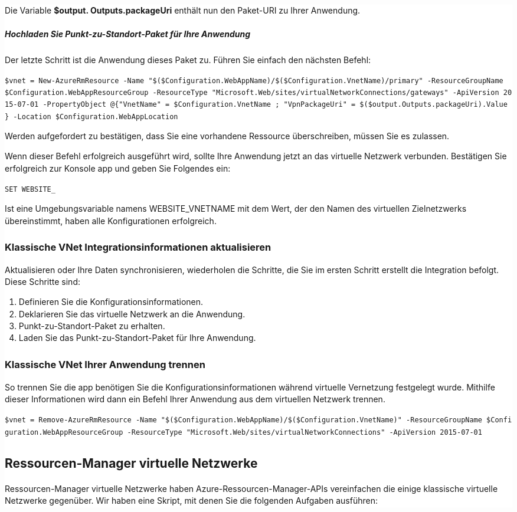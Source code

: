 
Die Variable **$output. Outputs.packageUri** enthält nun den Paket-URI zu Ihrer Anwendung.

##### <a name="upload-the-point-to-site-package-to-your-app"></a>Hochladen Sie Punkt-zu-Standort-Paket für Ihre Anwendung #####

Der letzte Schritt ist die Anwendung dieses Paket zu. Führen Sie einfach den nächsten Befehl:

    $vnet = New-AzureRmResource -Name "$($Configuration.WebAppName)/$($Configuration.VnetName)/primary" -ResourceGroupName $Configuration.WebAppResourceGroup -ResourceType "Microsoft.Web/sites/virtualNetworkConnections/gateways" -ApiVersion 2015-07-01 -PropertyObject @{"VnetName" = $Configuration.VnetName ; "VpnPackageUri" = $($output.Outputs.packageUri).Value } -Location $Configuration.WebAppLocation

Werden aufgefordert zu bestätigen, dass Sie eine vorhandene Ressource überschreiben, müssen Sie es zulassen.

Wenn dieser Befehl erfolgreich ausgeführt wird, sollte Ihre Anwendung jetzt an das virtuelle Netzwerk verbunden. Bestätigen Sie erfolgreich zur Konsole app und geben Sie Folgendes ein:

    SET WEBSITE_

Ist eine Umgebungsvariable namens WEBSITE_VNETNAME mit dem Wert, der den Namen des virtuellen Zielnetzwerks übereinstimmt, haben alle Konfigurationen erfolgreich.

### <a name="update-classic-vnet-integration-information"></a>Klassische VNet Integrationsinformationen aktualisieren ###

Aktualisieren oder Ihre Daten synchronisieren, wiederholen die Schritte, die Sie im ersten Schritt erstellt die Integration befolgt. Diese Schritte sind:

1. Definieren Sie die Konfigurationsinformationen.
1. Deklarieren Sie das virtuelle Netzwerk an die Anwendung.
1. Punkt-zu-Standort-Paket zu erhalten.
1. Laden Sie das Punkt-zu-Standort-Paket für Ihre Anwendung.

### <a name="disconnect-your-app-from-a-classic-vnet"></a>Klassische VNet Ihrer Anwendung trennen ###

So trennen Sie die app benötigen Sie die Konfigurationsinformationen während virtuelle Vernetzung festgelegt wurde. Mithilfe dieser Informationen wird dann ein Befehl Ihrer Anwendung aus dem virtuellen Netzwerk trennen.

    $vnet = Remove-AzureRmResource -Name "$($Configuration.WebAppName)/$($Configuration.VnetName)" -ResourceGroupName $Configuration.WebAppResourceGroup -ResourceType "Microsoft.Web/sites/virtualNetworkConnections" -ApiVersion 2015-07-01

## <a name="resource-manager-virtual-networks"></a>Ressourcen-Manager virtuelle Netzwerke ##

Ressourcen-Manager virtuelle Netzwerke haben Azure-Ressourcen-Manager-APIs vereinfachen die einige klassische virtuelle Netzwerke gegenüber. Wir haben eine Skript, mit denen Sie die folgenden Aufgaben ausführen:
